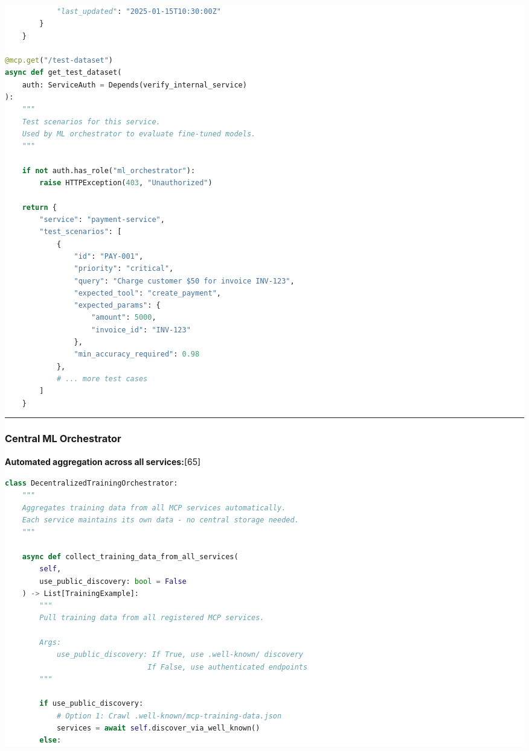 ```python
            "last_updated": "2025-01-15T10:30:00Z"
        }
    }

@mcp.get("/test-dataset")
async def get_test_dataset(
    auth: ServiceAuth = Depends(verify_internal_service)
):
    """
    Test scenarios for this service.
    Used by ML orchestrator to evaluate fine-tuned models.
    """

    if not auth.has_role("ml_orchestrator"):
        raise HTTPException(403, "Unauthorized")

    return {
        "service": "payment-service",
        "test_scenarios": [
            {
                "id": "PAY-001",
                "priority": "critical",
                "query": "Charge customer $50 for invoice INV-123",
                "expected_tool": "create_payment",
                "expected_params": {
                    "amount": 5000,
                    "invoice_id": "INV-123"
                },
                "min_accuracy_required": 0.98
            },
            # ... more test cases
        ]
    }
```

---

### Central ML Orchestrator

**Automated aggregation across all services:**[65]

```python
class DecentralizedTrainingOrchestrator:
    """
    Aggregates training data from all MCP services automatically.
    Each service maintains its own data - no central storage needed.
    """

    async def collect_training_data_from_all_services(
        self,
        use_public_discovery: bool = False
    ) -> List[TrainingExample]:
        """
        Pull training data from all registered MCP services.

        Args:
            use_public_discovery: If True, use .well-known/ discovery
                                 If False, use authenticated endpoints
        """

        if use_public_discovery:
            # Option 1: Crawl .well-known/mcp-training-data.json
            services = await self.discover_via_well_known()
        else:
```
